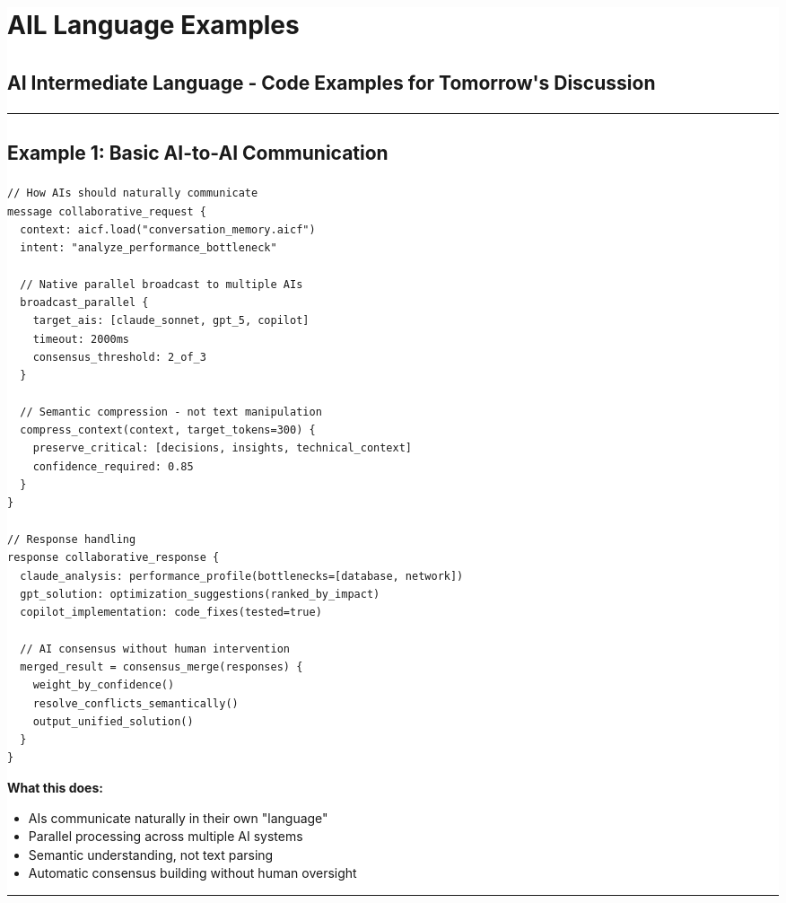 # AIL Language Examples
## AI Intermediate Language - Code Examples for Tomorrow's Discussion

---

## Example 1: Basic AI-to-AI Communication

```ail
// How AIs should naturally communicate
message collaborative_request {
  context: aicf.load("conversation_memory.aicf")
  intent: "analyze_performance_bottleneck"
  
  // Native parallel broadcast to multiple AIs  
  broadcast_parallel {
    target_ais: [claude_sonnet, gpt_5, copilot]
    timeout: 2000ms
    consensus_threshold: 2_of_3
  }
  
  // Semantic compression - not text manipulation
  compress_context(context, target_tokens=300) {
    preserve_critical: [decisions, insights, technical_context]
    confidence_required: 0.85
  }
}

// Response handling
response collaborative_response {
  claude_analysis: performance_profile(bottlenecks=[database, network])  
  gpt_solution: optimization_suggestions(ranked_by_impact)
  copilot_implementation: code_fixes(tested=true)
  
  // AI consensus without human intervention
  merged_result = consensus_merge(responses) {
    weight_by_confidence()
    resolve_conflicts_semantically()
    output_unified_solution()
  }
}
```

**What this does:** 
- AIs communicate naturally in their own "language"
- Parallel processing across multiple AI systems
- Semantic understanding, not text parsing
- Automatic consensus building without human oversight

---
